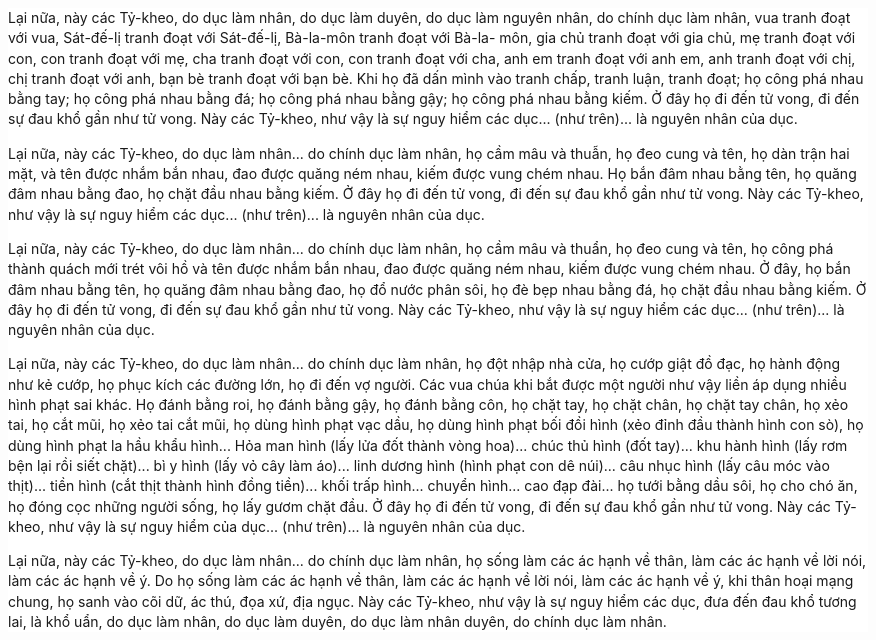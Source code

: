 Lại nữa, này các Tỷ-kheo, do dục làm nhân, do dục làm duyên, do dục làm nguyên nhân, do chính dục
làm nhân, vua tranh đoạt với vua, Sát-đế-lị tranh đoạt với Sát-đế-lị, Bà-la-môn tranh đoạt với Bà-la-
môn, gia chủ tranh đoạt với gia chủ, mẹ tranh đoạt với con, con tranh đoạt với mẹ, cha tranh đoạt với
con, con tranh đoạt với cha, anh em tranh đoạt với anh em, anh tranh đoạt với chị, chị tranh đoạt với
anh, bạn bè tranh đoạt với bạn bè. Khi họ đã dấn mình vào tranh chấp, tranh luận, tranh đoạt; họ công
phá nhau bằng tay; họ công phá nhau bằng đá; họ công phá nhau bằng gậy; họ công phá nhau bằng
kiếm. Ở đây họ đi đến tử vong, đi đến sự đau khổ gần như tử vong. Này các Tỷ-kheo, như vậy là sự
nguy hiểm các dục... (như trên)... là nguyên nhân của dục.

Lại nữa, này các Tỷ-kheo, do dục làm nhân... do chính dục làm nhân, họ cầm mâu và thuẫn, họ đeo cung
và tên, họ dàn trận hai mặt, và tên được nhắm bắn nhau, đao được quăng ném nhau, kiếm được vung
chém nhau. Họ bắn đâm nhau bằng tên, họ quăng đâm nhau bằng đao, họ chặt đầu nhau bằng kiếm. Ở
đây họ đi đến tử vong, đi đến sự đau khổ gần như tử vong. Này các Tỷ-kheo, như vậy là sự nguy hiểm
các dục... (như trên)... là nguyên nhân của dục.

Lại nữa, này các Tỷ-kheo, do dục làm nhân... do chính dục làm nhân, họ cầm mâu và thuẩn, họ đeo cung
và tên, họ công phá thành quách mới trét vôi hồ và tên được nhắm bắn nhau, đao được quăng ném nhau,
kiếm được vung chém nhau. Ở đây, họ bắn đâm nhau bằng tên, họ quăng đâm nhau bằng đao, họ đổ
nước phân sôi, họ đè bẹp nhau bằng đá, họ chặt đầu nhau bằng kiếm. Ở đây họ đi đến tử vong, đi đến sự
đau khổ gần như tử vong. Này các Tỷ-kheo, như vậy là sự nguy hiểm các dục... (như trên)... là nguyên
nhân của dục.

Lại nữa, này các Tỷ-kheo, do dục làm nhân... do chính dục làm nhân, họ đột nhập nhà cửa, họ cướp giật
đồ đạc, họ hành động như kẻ cướp, họ phục kích các đường lớn, họ đi đến vợ người. Các vua chúa khi
bắt được một người như vậy liền áp dụng nhiều hình phạt sai khác. Họ đánh bằng roi, họ đánh bằng gậy,
họ đánh bằng côn, họ chặt tay, họ chặt chân, họ chặt tay chân, họ xẻo tai, họ cắt mũi, họ xẻo tai cắt mũi,
họ dùng hình phạt vạc dầu, họ dùng hình phạt bối đồi hình (xẻo đỉnh đầu thành hình con sò), họ dùng
hình phạt la hầu khẩu hình... Hỏa man hình (lấy lửa đốt thành vòng hoa)... chúc thủ hình (đốt tay)... khu
hành hình (lấy rơm bện lại rồi siết chặt)... bì y hình (lấy vỏ cây làm áo)... linh dương hình (hình phạt con
dê núi)... câu nhục hình (lấy câu móc vào thịt)... tiền hình (cắt thịt thành hình đồng tiền)... khối trấp
hình... chuyển hình... cao đạp đài... họ tưới bằng dầu sôi, họ cho chó ăn, họ đóng cọc những người sống,
họ lấy gươm chặt đầu. Ở đây họ đi đến tử vong, đi đến sự đau khổ gần như tử vong. Này các Tỷ-kheo,
như vậy là sự nguy hiểm của dục... (như trên)... là nguyên nhân của dục.

Lại nữa, này các Tỷ-kheo, do dục làm nhân... do chính dục làm nhân, họ sống làm các ác hạnh về thân,
làm các ác hạnh về lời nói, làm các ác hạnh về ý. Do họ sống làm các ác hạnh về thân, làm các ác hạnh
về lời nói, làm các ác hạnh về ý, khi thân hoại mạng chung, họ sanh vào cõi dữ, ác thú, đọa xứ, địa ngục.
Này các Tỷ-kheo, như vậy là sự nguy hiểm các dục, đưa đến đau khổ tương lai, là khổ uẩn, do dục làm
nhân, do dục làm duyên, do dục làm nhân duyên, do chính dục làm nhân.
